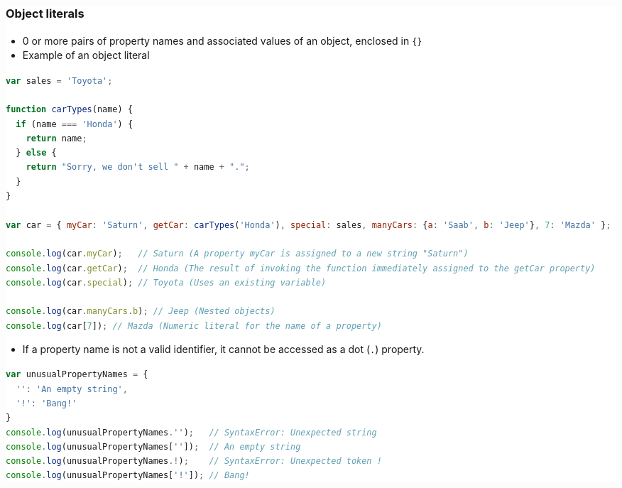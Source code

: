 
### Object literals

- 0 or more pairs of property names and associated values of an object, enclosed in `{}`
- Example of an object literal

```javascript
var sales = 'Toyota';

function carTypes(name) {
  if (name === 'Honda') {
    return name;
  } else {
    return "Sorry, we don't sell " + name + ".";
  }
}

var car = { myCar: 'Saturn', getCar: carTypes('Honda'), special: sales, manyCars: {a: 'Saab', b: 'Jeep'}, 7: 'Mazda' };

console.log(car.myCar);   // Saturn (A property myCar is assigned to a new string "Saturn")
console.log(car.getCar);  // Honda (The result of invoking the function immediately assigned to the getCar property)
console.log(car.special); // Toyota (Uses an existing variable)

console.log(car.manyCars.b); // Jeep (Nested objects)
console.log(car[7]); // Mazda (Numeric literal for the name of a property)
```

- If a property name is not a valid identifier, it cannot be accessed as a dot (`.`) property.

``` javascript
var unusualPropertyNames = {
  '': 'An empty string',
  '!': 'Bang!'
}
console.log(unusualPropertyNames.'');   // SyntaxError: Unexpected string 
console.log(unusualPropertyNames['']);  // An empty string
console.log(unusualPropertyNames.!);    // SyntaxError: Unexpected token !
console.log(unusualPropertyNames['!']); // Bang!
```

